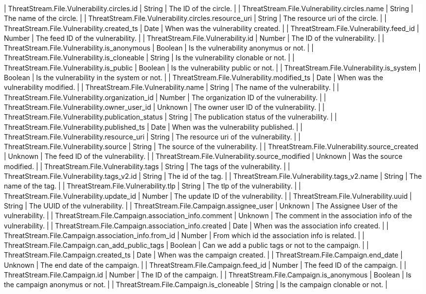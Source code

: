 | ThreatStream.File.Vulnerability.circles.id | String | The ID of the circle. | 
| ThreatStream.File.Vulnerability.circles.name | String | The name of the circle. | 
| ThreatStream.File.Vulnerability.circles.resource_uri | String | The resource uri of the circle. | 
| ThreatStream.File.Vulnerability.created_ts | Date | When was the vulnerability created. | 
| ThreatStream.File.Vulnerability.feed_id | Number | The feed ID of the vulnerability. | 
| ThreatStream.File.Vulnerability.id | Number | The ID of the vulnerability. | 
| ThreatStream.File.Vulnerability.is_anonymous | Boolean | Is the vulnerability anonymus or not. | 
| ThreatStream.File.Vulnerability.is_cloneable | String | Is the vulnerability clonable or not. | 
| ThreatStream.File.Vulnerability.is_public | Boolean | Is the vulnerability public or not. | 
| ThreatStream.File.Vulnerability.is_system | Boolean | Is the vulnerability in the system or not. | 
| ThreatStream.File.Vulnerability.modified_ts | Date | When was the vulnerability modified. | 
| ThreatStream.File.Vulnerability.name | String | The name of the vulnerability. | 
| ThreatStream.File.Vulnerability.organization_id | Number | The organization ID of the vulnerability. | 
| ThreatStream.File.Vulnerability.owner_user_id | Unknown | The owner user ID of the vulnerability. | 
| ThreatStream.File.Vulnerability.publication_status | String | The publication status of the vulnerability. | 
| ThreatStream.File.Vulnerability.published_ts | Date | When was the vulnerability published. | 
| ThreatStream.File.Vulnerability.resource_uri | String | The resource uri of the vulnerability. | 
| ThreatStream.File.Vulnerability.source | String | The source of the vulnerability. | 
| ThreatStream.File.Vulnerability.source_created | Unknown | The feed ID of the vulnerability. | 
| ThreatStream.File.Vulnerability.source_modified | Unknown | Was the source modified. | 
| ThreatStream.File.Vulnerability.tags | String | The tags of the vulnerability. | 
| ThreatStream.File.Vulnerability.tags_v2.id | String | The id of the tag. | 
| ThreatStream.File.Vulnerability.tags_v2.name | String | The name of the tag. | 
| ThreatStream.File.Vulnerability.tlp | String | The tlp of the vulnerability. | 
| ThreatStream.File.Vulnerability.update_id | Number | The update ID of the vulnerability. | 
| ThreatStream.File.Vulnerability.uuid | String | The UUID of the vulnerability. | 
| ThreatStream.File.Campaign.assignee_user | Unknown | The Assignee User of the vulnerability. | 
| ThreatStream.File.Campaign.association_info.comment | Unknown | The comment in the association info of the vulnerability. | 
| ThreatStream.File.Campaign.association_info.created | Date | When was the association info created. | 
| ThreatStream.File.Campaign.association_info.from_id | Number | From which id the association info is related. | 
| ThreatStream.File.Campaign.can_add_public_tags | Boolean | Can we add a public tags or not to the campaign. | 
| ThreatStream.File.Campaign.created_ts | Date | When was the campaign created. | 
| ThreatStream.File.Campaign.end_date | Unknown | The end date of the campaign. | 
| ThreatStream.File.Campaign.feed_id | Number | The feed ID of the campaign. | 
| ThreatStream.File.Campaign.id | Number | The ID of the campaign. | 
| ThreatStream.File.Campaign.is_anonymous | Boolean | Is the campaign anonymus or not. | 
| ThreatStream.File.Campaign.is_cloneable | String | Is the campaign clonable or not. | 